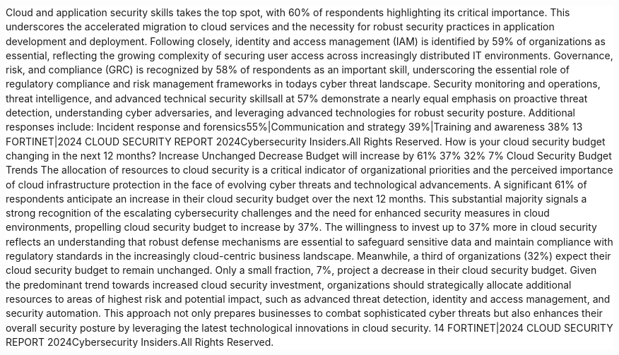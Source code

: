 Cloud and application security skills takes the top spot, with 60% of respondents highlighting its critical importance. 
This underscores the accelerated migration to cloud services and the necessity for robust security practices in 
application development and deployment. Following closely, identity and access management (IAM) is identified 
by 59% of organizations as essential, reflecting the growing complexity of securing user access across increasingly 
distributed IT environments.
Governance, risk, and compliance (GRC) is recognized by 58% of respondents as an important skill, underscoring 
the essential role of regulatory compliance and risk management frameworks in todays cyber threat landscape. 
Security monitoring and operations, threat intelligence, and advanced technical security skillsall at 57%
demonstrate a nearly equal emphasis on proactive threat detection, understanding cyber adversaries, and 
leveraging advanced technologies for robust security posture.
Additional responses include: 
Incident response and forensics55%\|Communication and strategy 39%\|Training and awareness 38% 
13
FORTINET\|2024 CLOUD SECURITY REPORT
2024Cybersecurity Insiders.All Rights Reserved.
How is your cloud security budget changing in the next 12 months? 
Increase
Unchanged
Decrease
Budget will
increase by
61%
37%
32%
7%
Cloud Security Budget Trends
The allocation of resources to cloud security is a critical indicator of organizational priorities and the perceived 
importance of cloud infrastructure protection in the face of evolving cyber threats and technological advancements.
A significant 61% of respondents anticipate an increase in their cloud security budget over the next 12 months. 
This substantial majority signals a strong recognition of the escalating cybersecurity challenges and the need for 
enhanced security measures in cloud environments, propelling cloud security budget to increase by 37%.
The willingness to invest up to 37% more in cloud security reflects an understanding that robust defense 
mechanisms are essential to safeguard sensitive data and maintain compliance with regulatory standards in the 
increasingly cloud\-centric business landscape.
Meanwhile, a third of organizations (32%) expect their cloud security budget to remain unchanged. Only a small 
fraction, 7%, project a decrease in their cloud security budget. 
Given the predominant trend towards increased cloud security investment, organizations should strategically 
allocate additional resources to areas of highest risk and potential impact, such as advanced threat detection, 
identity and access management, and security automation. This approach not only prepares businesses to combat 
sophisticated cyber threats but also enhances their overall security posture by leveraging the latest technological 
innovations in cloud security.
14
FORTINET\|2024 CLOUD SECURITY REPORT
2024Cybersecurity Insiders.All Rights Reserved.